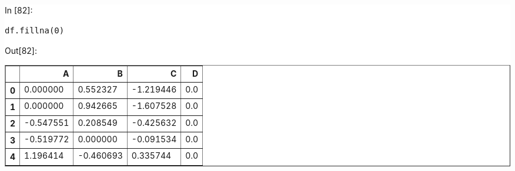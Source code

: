<div class="jupyter">
  <div class="cell border-box-sizing code_cell rendered">
    <div class="input">
      <div class="prompt input_prompt">In&nbsp;[82]:</div>
      <div class="inner_cell">
        <div class="input_area">
          <div class="highlight hl-ipython3"><pre><span></span><span class="n">df</span><span class="o">.</span><span class="n">fillna</span><span class="p">(</span><span class="mi">0</span><span class="p">)</span></pre></div> </div>
      </div>
    </div> <div class="output_wrapper">
      <div class="output">
        <div class="output_area"> <div class="prompt output_prompt">Out[82]:</div>
          <div class="output_html rendered_html output_subarea
            output_execute_result">
            <div>
              <table border="1" class="dataframe">
                <thead>
                  <tr style="text-align: right;">
                    <th></th>
                    <th>A</th>
                    <th>B</th>
                    <th>C</th>
                    <th>D</th>
                  </tr>
                </thead>
                <tbody>
                  <tr>
                    <th>0</th>
                    <td>0.000000</td>
                    <td>0.552327</td>
                    <td>-1.219446</td>
                    <td>0.0</td>
                  </tr>
                  <tr>
                    <th>1</th>
                    <td>0.000000</td>
                    <td>0.942665</td>
                    <td>-1.607528</td>
                    <td>0.0</td>
                  </tr>
                  <tr>
                    <th>2</th>
                    <td>-0.547551</td>
                    <td>0.208549</td>
                    <td>-0.425632</td>
                    <td>0.0</td>
                  </tr>
                  <tr>
                    <th>3</th>
                    <td>-0.519772</td>
                    <td>0.000000</td>
                    <td>-0.091534</td>
                    <td>0.0</td>
                  </tr>
                  <tr>
                    <th>4</th>
                    <td>1.196414</td>
                    <td>-0.460693</td>
                    <td>0.335744</td>
                    <td>0.0</td>
                  </tr>
                </tbody>
              </table>